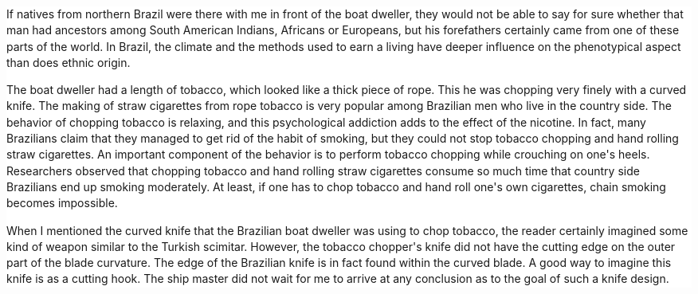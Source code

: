 
If natives from northern Brazil
were there with me in front of the
boat dweller, they would not be able to say
for sure whether that man had ancestors
among South American Indians,
Africans or Europeans, but his forefathers
certainly came from one of these parts
of the world. In Brazil, the climate
and the methods used to earn a living
have deeper influence on the phenotypical
aspect than does ethnic origin.


The boat dweller had a length
of tobacco, which looked like
a thick piece of rope. 
This he was chopping very finely
with a curved knife.
The making of straw cigarettes from
rope tobacco is
very popular among Brazilian men who
live in the country side. The behavior of
chopping tobacco is relaxing, and
this psychological addiction
adds to the effect of the nicotine.
In fact, many Brazilians claim 
that they managed to get rid
of the habit of smoking, 
but they could not
stop tobacco chopping and
hand rolling straw cigarettes. 
An important component of the
behavior is to perform tobacco
chopping while crouching on one's heels.
Researchers observed that chopping tobacco and
hand rolling straw cigarettes consume
so much time that country side
Brazilians end up smoking moderately.
At least, if one has to chop tobacco
and  hand roll one's
own cigarettes, chain smoking becomes
impossible.

When I mentioned the curved knife
that the Brazilian boat dweller was using
to chop tobacco, the reader certainly
imagined some kind of weapon similar
to the Turkish scimitar. However, the
tobacco chopper's knife did not have
the cutting edge on the outer part
of the blade curvature. The 
edge of the Brazilian knife is
in fact found within the curved blade. 
A good way to imagine this knife 
is as a cutting hook.
The ship master did not wait for me
to arrive at any conclusion as to
the goal of such a knife design.
